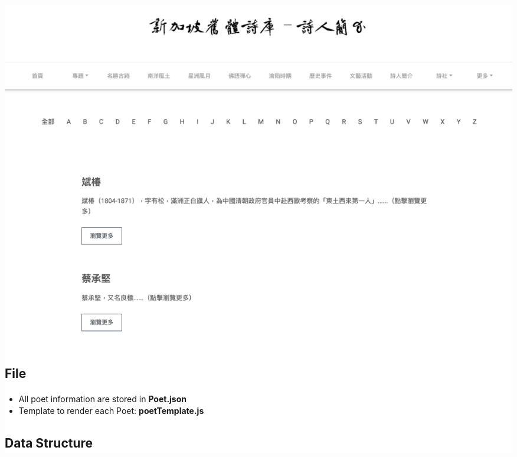![Screenshot 2022-01-28 at 01.24.18.png](documentation/Screenshot_2022-01-28_at_01.24.18.png)

## File

- All poet information are stored in **Poet.json**
- Template to render each Poet: **poetTemplate.js**

## Data Structure
